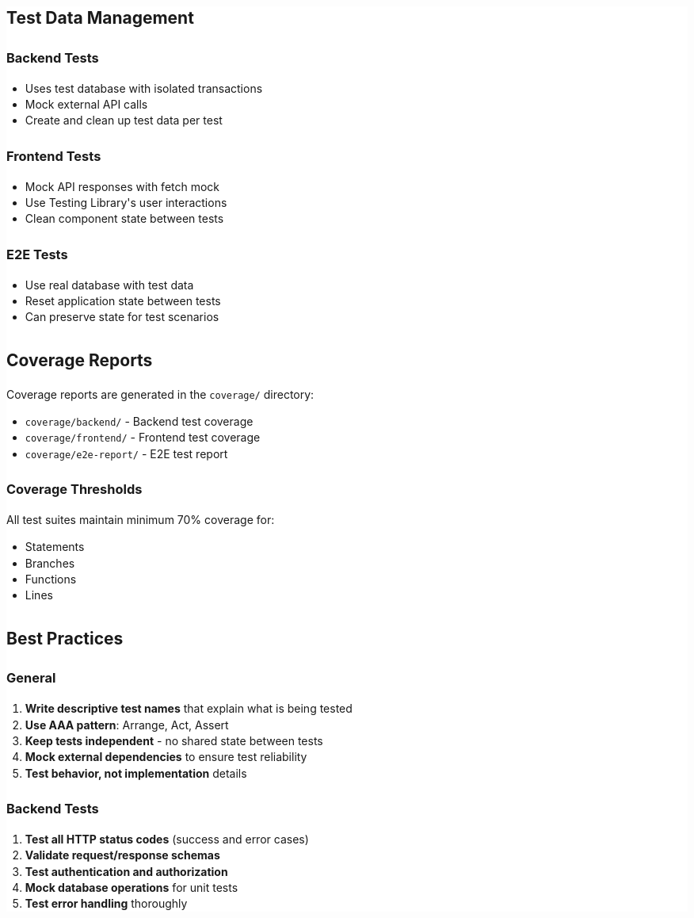 ## Test Data Management

### Backend Tests
- Uses test database with isolated transactions
- Mock external API calls
- Create and clean up test data per test

### Frontend Tests
- Mock API responses with fetch mock
- Use Testing Library's user interactions
- Clean component state between tests

### E2E Tests
- Use real database with test data
- Reset application state between tests
- Can preserve state for test scenarios

## Coverage Reports

Coverage reports are generated in the `coverage/` directory:

- `coverage/backend/` - Backend test coverage
- `coverage/frontend/` - Frontend test coverage
- `coverage/e2e-report/` - E2E test report

### Coverage Thresholds

All test suites maintain minimum 70% coverage for:
- Statements
- Branches
- Functions
- Lines

## Best Practices

### General
1. **Write descriptive test names** that explain what is being tested
2. **Use AAA pattern**: Arrange, Act, Assert
3. **Keep tests independent** - no shared state between tests
4. **Mock external dependencies** to ensure test reliability
5. **Test behavior, not implementation** details

### Backend Tests
1. **Test all HTTP status codes** (success and error cases)
2. **Validate request/response schemas**
3. **Test authentication and authorization**
4. **Mock database operations** for unit tests
5. **Test error handling** thoroughly
